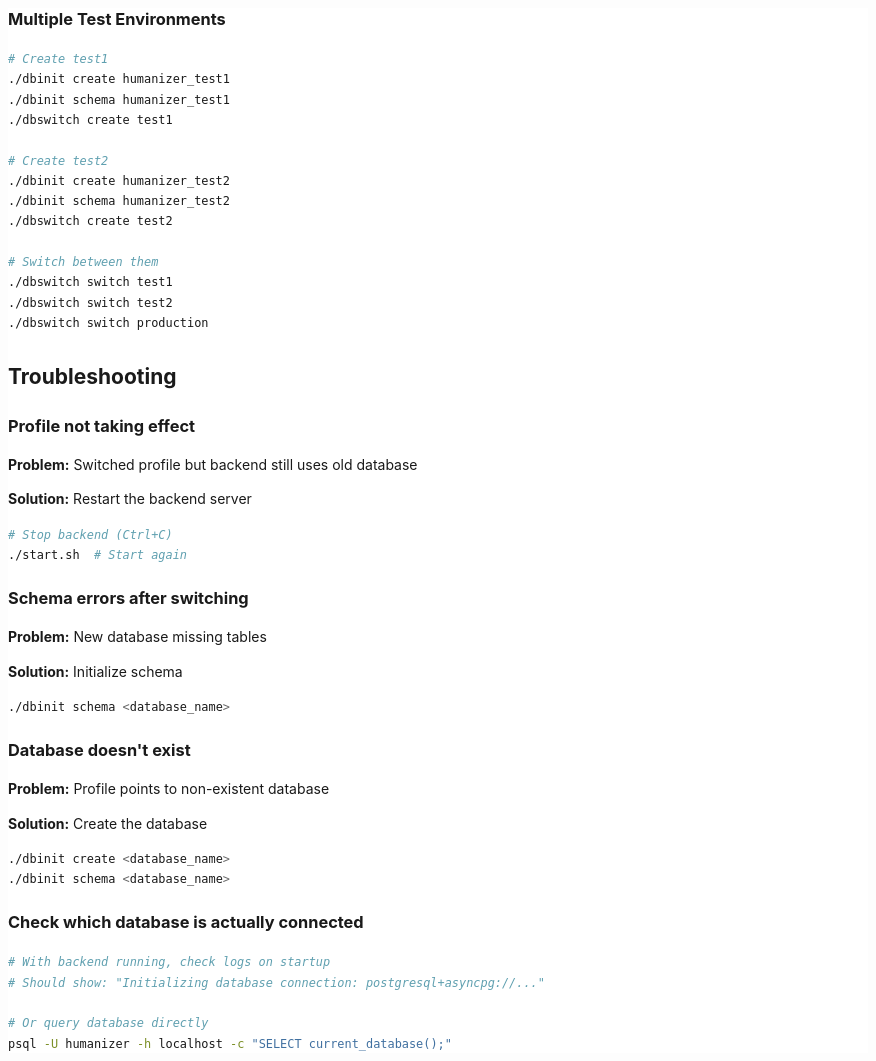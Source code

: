 ### Multiple Test Environments

```bash
# Create test1
./dbinit create humanizer_test1
./dbinit schema humanizer_test1
./dbswitch create test1

# Create test2
./dbinit create humanizer_test2
./dbinit schema humanizer_test2
./dbswitch create test2

# Switch between them
./dbswitch switch test1
./dbswitch switch test2
./dbswitch switch production
```

## Troubleshooting

### Profile not taking effect

**Problem:** Switched profile but backend still uses old database

**Solution:** Restart the backend server
```bash
# Stop backend (Ctrl+C)
./start.sh  # Start again
```

### Schema errors after switching

**Problem:** New database missing tables

**Solution:** Initialize schema
```bash
./dbinit schema <database_name>
```

### Database doesn't exist

**Problem:** Profile points to non-existent database

**Solution:** Create the database
```bash
./dbinit create <database_name>
./dbinit schema <database_name>
```

### Check which database is actually connected

```bash
# With backend running, check logs on startup
# Should show: "Initializing database connection: postgresql+asyncpg://..."

# Or query database directly
psql -U humanizer -h localhost -c "SELECT current_database();"
```
